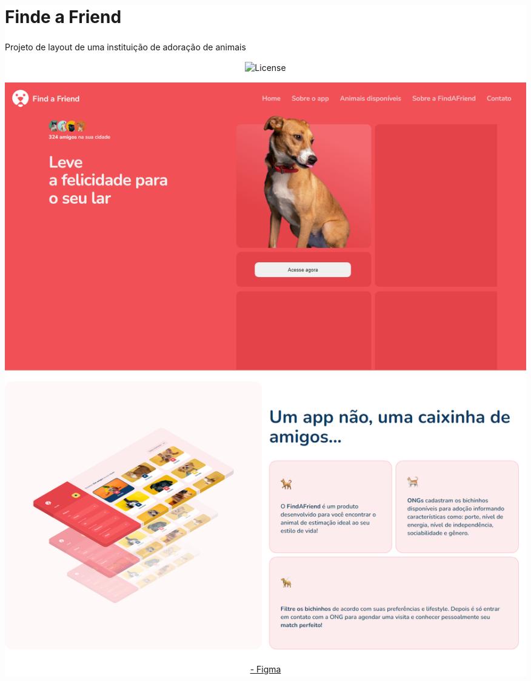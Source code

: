 # Finde a Friend

Projeto de layout de uma instituição de adoração de animais

<p align="center">
<img alt="License" src="https://img.shields.io/static/v1?label=license&message=MIT&color=49AA26&labelColor=000000">
</p>

<p align="center">
  <a href="https://gabriel-santos01.github.io/Find-a-friend/" target = "__blank">
  <img src=".github/preview.png" width="100%">
  </a>
<a href="https://www.figma.com/file/V3OhnxaFrPSppQwOdXlgyC/GCC-%231---FindAFriend-(Community)?node-id=1-147&t=Z11lADWaamxTJmRJ-0">- Figma</a>
</p>